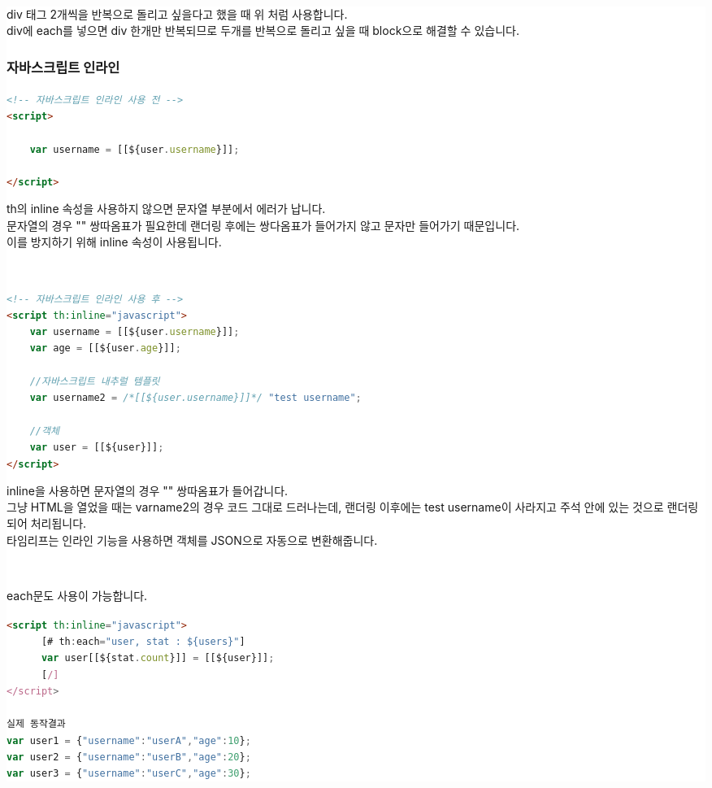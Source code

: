 ```html
```
div 태그 2개씩을 반복으로 돌리고 싶을다고 했을 때 위 처럼 사용합니다.  
div에 each를 넣으면 div 한개만 반복되므로 두개를 반복으로 돌리고 싶을 때 block으로 해결할 수 있습니다.


### 자바스크립트 인라인
```html
<!-- 자바스크립트 인라인 사용 전 -->
<script>

    var username = [[${user.username}]];    

</script>
```
th의 inline 속성을 사용하지 않으면 문자열 부분에서 에러가 납니다.  
문자열의 경우 "" 쌍따옴표가 필요한데 랜더링 후에는 쌍다옴표가 들어가지 않고 문자만 들어가기 때문입니다.  
이를 방지하기 위해 inline 속성이 사용됩니다.

<br>

```html
<!-- 자바스크립트 인라인 사용 후 -->
<script th:inline="javascript">
    var username = [[${user.username}]];
    var age = [[${user.age}]];

    //자바스크립트 내추럴 템플릿
    var username2 = /*[[${user.username}]]*/ "test username";

    //객체
    var user = [[${user}]];
</script>
```
inline을 사용하면 문자열의 경우 "" 쌍따옴표가 들어갑니다.  
그냥 HTML을 열었을 때는 varname2의 경우 코드 그대로 드러나는데, 랜더링 이후에는 test username이 사라지고 주석 안에 있는 것으로 랜더링 되어 처리됩니다.  
타임리프는 인라인 기능을 사용하면 객체를 JSON으로 자동으로 변환해줍니다.  


<br>

each문도 사용이 가능합니다.
```html
<script th:inline="javascript">
      [# th:each="user, stat : ${users}"]
      var user[[${stat.count}]] = [[${user}]];
      [/]
</script>

실제 동작결과
var user1 = {"username":"userA","age":10};
var user2 = {"username":"userB","age":20};
var user3 = {"username":"userC","age":30};
```


